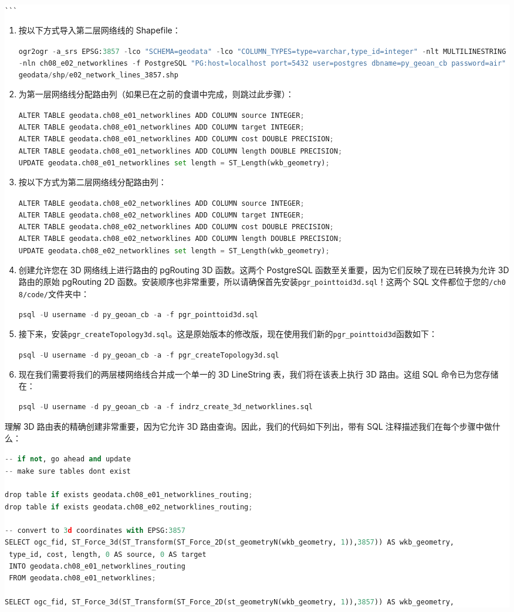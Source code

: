     ```

1.  按以下方式导入第二层网络线的 Shapefile：

    ```py
    ogr2ogr -a_srs EPSG:3857 -lco "SCHEMA=geodata" -lco "COLUMN_TYPES=type=varchar,type_id=integer" -nlt MULTILINESTRING -nln ch08_e02_networklines -f PostgreSQL "PG:host=localhost port=5432 user=postgres dbname=py_geoan_cb password=air" geodata/shp/e02_network_lines_3857.shp

    ```

1.  为第一层网络线分配路由列（如果已在之前的食谱中完成，则跳过此步骤）：

    ```py
    ALTER TABLE geodata.ch08_e01_networklines ADD COLUMN source INTEGER;
    ALTER TABLE geodata.ch08_e01_networklines ADD COLUMN target INTEGER;
    ALTER TABLE geodata.ch08_e01_networklines ADD COLUMN cost DOUBLE PRECISION;
    ALTER TABLE geodata.ch08_e01_networklines ADD COLUMN length DOUBLE PRECISION;
    UPDATE geodata.ch08_e01_networklines set length = ST_Length(wkb_geometry);

    ```

1.  按以下方式为第二层网络线分配路由列：

    ```py
    ALTER TABLE geodata.ch08_e02_networklines ADD COLUMN source INTEGER;
    ALTER TABLE geodata.ch08_e02_networklines ADD COLUMN target INTEGER;
    ALTER TABLE geodata.ch08_e02_networklines ADD COLUMN cost DOUBLE PRECISION;
    ALTER TABLE geodata.ch08_e02_networklines ADD COLUMN length DOUBLE PRECISION;
    UPDATE geodata.ch08_e02_networklines set length = ST_Length(wkb_geometry);

    ```

1.  创建允许您在 3D 网络线上进行路由的 pgRouting 3D 函数。这两个 PostgreSQL 函数至关重要，因为它们反映了现在已转换为允许 3D 路由的原始 pgRouting 2D 函数。安装顺序也非常重要，所以请确保首先安装`pgr_pointtoid3d.sql`！这两个 SQL 文件都位于您的`/ch08/code/`文件夹中：

    ```py
    psql -U username -d py_geoan_cb -a -f pgr_pointtoid3d.sql

    ```

1.  接下来，安装`pgr_createTopology3d.sql`。这是原始版本的修改版，现在使用我们新的`pgr_pointtoid3d`函数如下：

    ```py
    psql -U username -d py_geoan_cb -a -f pgr_createTopology3d.sql

    ```

1.  现在我们需要将我们的两层楼网络线合并成一个单一的 3D LineString 表，我们将在该表上执行 3D 路由。这组 SQL 命令已为您存储在：

    ```py
    psql -U username -d py_geoan_cb -a -f indrz_create_3d_networklines.sql

    ```

理解 3D 路由表的精确创建非常重要，因为它允许 3D 路由查询。因此，我们的代码如下列出，带有 SQL 注释描述我们在每个步骤中做什么：

```py
-- if not, go ahead and update
-- make sure tables dont exist

drop table if exists geodata.ch08_e01_networklines_routing;
drop table if exists geodata.ch08_e02_networklines_routing;

-- convert to 3d coordinates with EPSG:3857
SELECT ogc_fid, ST_Force_3d(ST_Transform(ST_Force_2D(st_geometryN(wkb_geometry, 1)),3857)) AS wkb_geometry,
 type_id, cost, length, 0 AS source, 0 AS target
 INTO geodata.ch08_e01_networklines_routing
 FROM geodata.ch08_e01_networklines;

SELECT ogc_fid, ST_Force_3d(ST_Transform(ST_Force_2D(st_geometryN(wkb_geometry, 1)),3857)) AS wkb_geometry,
```
